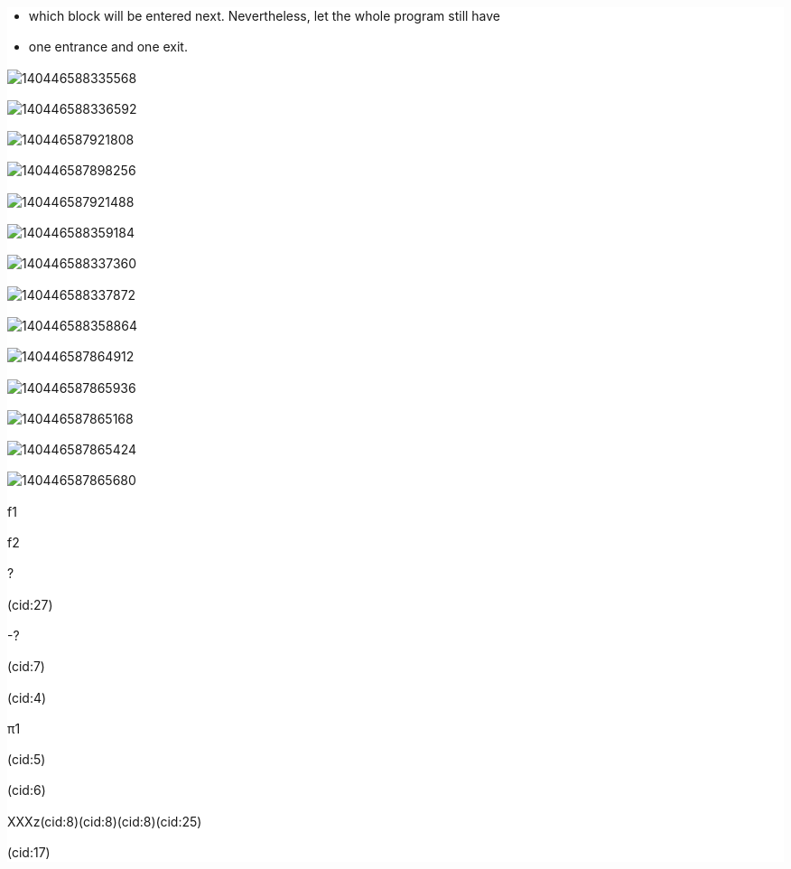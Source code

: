 - which block will be entered next. Nevertheless, let the whole program still have

- one entrance and one exit.

![140446588335568](images/140446588335568)

![140446588336592](images/140446588336592)

![140446587921808](images/140446587921808)

![140446587898256](images/140446587898256)

![140446587921488](images/140446587921488)

![140446588359184](images/140446588359184)

![140446588337360](images/140446588337360)

![140446588337872](images/140446588337872)

![140446588358864](images/140446588358864)

![140446587864912](images/140446587864912)

![140446587865936](images/140446587865936)

![140446587865168](images/140446587865168)

![140446587865424](images/140446587865424)

![140446587865680](images/140446587865680)

f1

f2

?

(cid:27)

-?

(cid:7)

(cid:4)

π1

(cid:5)

(cid:6)

XXXz(cid:8)(cid:8)(cid:8)(cid:25)

(cid:17)
